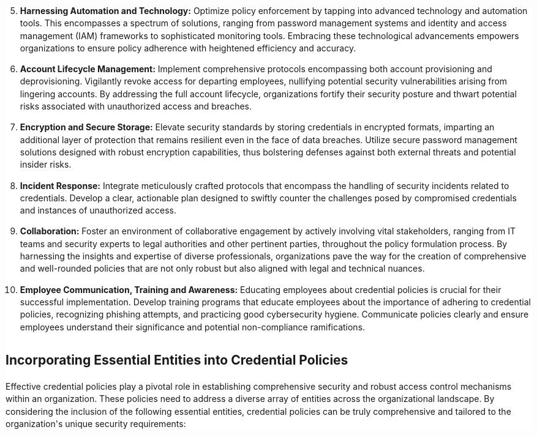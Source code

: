 5.  **Harnessing Automation and Technology:** Optimize policy
    enforcement by tapping into advanced technology and automation
    tools. This encompasses a spectrum of solutions, ranging from
    password management systems and identity and access management (IAM)
    frameworks to sophisticated monitoring tools. Embracing these
    technological advancements empowers organizations to ensure policy
    adherence with heightened efficiency and accuracy.

6.  **Account Lifecycle Management:** Implement comprehensive protocols
    encompassing both account provisioning and deprovisioning.
    Vigilantly revoke access for departing employees, nullifying
    potential security vulnerabilities arising from lingering accounts.
    By addressing the full account lifecycle, organizations fortify
    their security posture and thwart potential risks associated with
    unauthorized access and breaches.

7.  **Encryption and Secure Storage:** Elevate security standards by
    storing credentials in encrypted formats, imparting an additional
    layer of protection that remains resilient even in the face of data
    breaches. Utilize secure password management solutions designed with
    robust encryption capabilities, thus bolstering defenses against
    both external threats and potential insider risks.

8.  **Incident Response:** Integrate meticulously crafted protocols that
    encompass the handling of security incidents related to credentials.
    Develop a clear, actionable plan designed to swiftly counter the
    challenges posed by compromised credentials and instances of
    unauthorized access.

9.  **Collaboration:** Foster an environment of collaborative engagement
    by actively involving vital stakeholders, ranging from IT teams and
    security experts to legal authorities and other pertinent parties,
    throughout the policy formulation process. By harnessing the
    insights and expertise of diverse professionals, organizations pave
    the way for the creation of comprehensive and well-rounded policies
    that are not only robust but also aligned with legal and technical
    nuances.

10. **Employee Communication, Training and Awareness:** Educating
    employees about credential policies is crucial for their successful
    implementation. Develop training programs that educate employees
    about the importance of adhering to credential policies, recognizing
    phishing attempts, and practicing good cybersecurity hygiene.
    Communicate policies clearly and ensure employees understand their
    significance and potential non-compliance ramifications.

## Incorporating Essential Entities into Credential Policies

Effective credential policies play a pivotal role in establishing
comprehensive security and robust access control mechanisms within an
organization. These policies need to address a diverse array of entities
across the organizational landscape. By considering the inclusion of the
following essential entities, credential policies can be truly
comprehensive and tailored to the organization\'s unique security
requirements:
